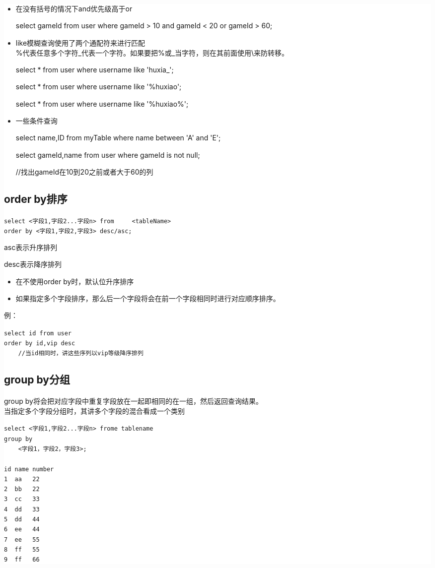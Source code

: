 * 在没有括号的情况下and优先级高于or


    select gameId from user where gameId > 10 and gameId < 20 or gameId > 60;

* like模糊查询使用了两个通配符来进行匹配  
%代表任意多个字符_代表一个字符。如果要把%或_当字符，则在其前面使用\来防转移。

    
    select * from user where username like 'huxia_';
    
    select * from user where username like '%huxiao';
    
    select * from user where username like '\%huxiao%';


* 一些条件查询


    select name,ID from myTable where name between 'A' and 'E';
    
    select gameId,name from user where gameId is not null;
    
    //找出gameId在10到20之前或者大于60的列
    
    
## order by排序

    select <字段1,字段2...字段n> from     <tableName>  
    order by <字段1,字段2,字段3> desc/asc;
    
asc表示升序排列

desc表示降序排列

* 在不使用order by时，默认位升序排序

* 如果指定多个字段排序，那么后一个字段将会在前一个字段相同时进行对应顺序排序。

例：
        
    select id from user 
    order by id,vip desc
        //当id相同时，讲这些序列以vip等级降序排列

## group by分组

group by将会把对应字段中重复字段放在一起即相同的在一组，然后返回查询结果。  
当指定多个字段分组时，其讲多个字段的混合看成一个类别

    select <字段1,字段2...字段n> frome tablename 
    group by
        <字段1，字段2，字段3>;
        
    id name number
    1  aa   22
    2  bb   22
    3  cc   33
    4  dd   33
    5  dd   44
    6  ee   44
    7  ee   55
    8  ff   55
    9  ff   66
    